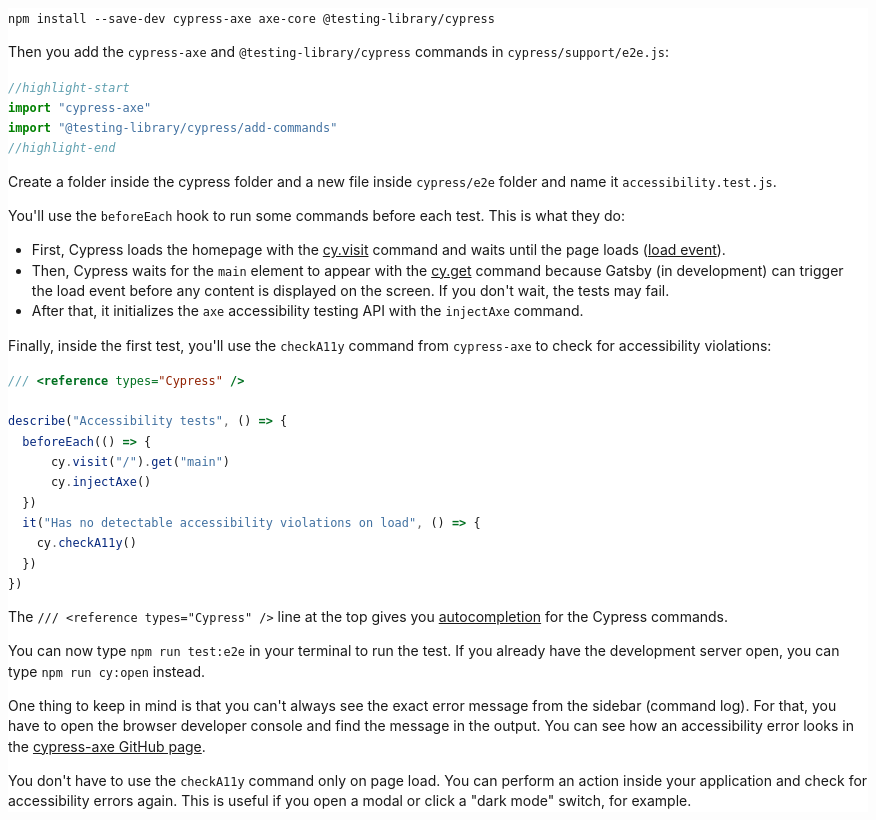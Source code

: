 ```shell
npm install --save-dev cypress-axe axe-core @testing-library/cypress
```

Then you add the `cypress-axe` and `@testing-library/cypress` commands in `cypress/support/e2e.js`:

```js:title=cypress/support/e2e.js
//highlight-start
import "cypress-axe"
import "@testing-library/cypress/add-commands"
//highlight-end
```

Create a folder inside the cypress folder and a new file inside `cypress/e2e` folder and name it `accessibility.test.js`.

You'll use the `beforeEach` hook to run some commands before each test. This is what they do:

- First, Cypress loads the homepage with the [cy.visit](https://docs.cypress.io/api/commands/visit.html) command and waits until the page loads ([load event](https://developer.mozilla.org/en-US/docs/Web/API/Window/load_event)).
- Then, Cypress waits for the `main` element to appear with the [cy.get](https://docs.cypress.io/api/commands/get.html#Assertions) command because Gatsby (in development) can trigger the load event before any content is displayed on the screen. If you don't wait, the tests may fail.
- After that, it initializes the `axe` accessibility testing API with the `injectAxe` command.

Finally, inside the first test, you'll use the `checkA11y` command from `cypress-axe` to check for accessibility violations:

```js:title=cypress/e2e/accessibility.test.js
/// <reference types="Cypress" />

describe("Accessibility tests", () => {
  beforeEach(() => {
      cy.visit("/").get("main")
      cy.injectAxe()
  })
  it("Has no detectable accessibility violations on load", () => {
    cy.checkA11y()
  })
})
```

The `/// <reference types="Cypress" />` line at the top gives you [autocompletion](https://docs.cypress.io/guides/tooling/intelligent-code-completion.html#Triple-slash-directives) for the Cypress commands.

You can now type `npm run test:e2e` in your terminal to run the test. If you already have the development server open, you can type `npm run cy:open` instead.

One thing to keep in mind is that you can't always see the exact error message from the sidebar (command log). For that, you have to open the browser developer console and find the message in the output. You can see how an accessibility error looks in the [cypress-axe GitHub page](https://github.com/avanslaars/cypress-axe#output).

You don't have to use the `checkA11y` command only on page load. You can perform an action inside your application and check for accessibility errors again. This is useful if you open a modal or click a "dark mode" switch, for example.
